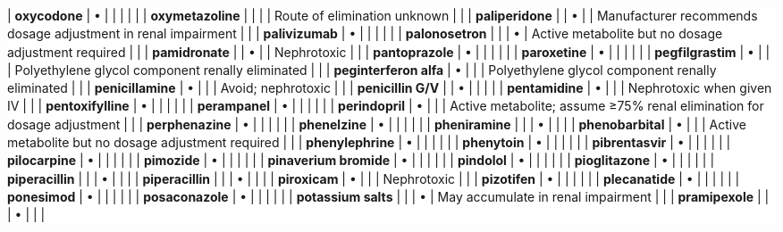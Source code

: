 | **oxycodone** | • |  |  |  |  |
| **oxymetazoline** |  |  |  | Route of elimination unknown |  |
| **paliperidone** |  | • |  | Manufacturer recommends dosage adjustment in renal impairment |  |
| **palivizumab** | • |  |  |  |  |
| **palonosetron** |  |  | • | Active metabolite but no dosage adjustment required |  |
| **pamidronate** |  | • |  | Nephrotoxic |  |
| **pantoprazole** | • |  |  |  |  |
| **paroxetine** | • |  |  |  |  |
| **pegfilgrastim** | • |  |  | Polyethylene glycol component renally eliminated |  |
| **peginterferon alfa** | • |  |  | Polyethylene glycol component renally eliminated |  |
| **penicillamine** | • |  |  | Avoid; nephrotoxic |  |
| **penicillin G/V** |  | • |  |  |  |
| **pentamidine** | • |  |  | Nephrotoxic when given IV |  |
| **pentoxifylline** | • |  |  |  |  |
| **perampanel** | • |  |  |  |  |
| **perindopril** | • |  |  | Active metabolite; assume ≥75% renal elimination for dosage adjustment |  |
| **perphenazine** | • |  |  |  |  |
| **phenelzine** | • |  |  |  |  |
| **pheniramine** |  |  | • |  |  |
| **phenobarbital** | • |  |  | Active metabolite but no dosage adjustment required |  |
| **phenylephrine** | • |  |  |  |  |
| **phenytoin** | • |  |  |  |  |
| **pibrentasvir** | • |  |  |  |  |
| **pilocarpine** | • |  |  |  |  |
| **pimozide** | • |  |  |  |  |
| **pinaverium bromide** | • |  |  |  |  |
| **pindolol** | • |  |  |  |  |
| **pioglitazone** | • |  |  |  |  |
| **piperacillin** |  |  | • |  |  |
| **piperacillin** |  |  | • |  |  |
| **piroxicam** | • |  |  | Nephrotoxic |  |
| **pizotifen** | • |  |  |  |  |
| **plecanatide** | • |  |  |  |  |
| **ponesimod** | • |  |  |  |  |
| **posaconazole** | • |  |  |  |  |
| **potassium salts** |  |  | • | May accumulate in renal impairment |  |
| **pramipexole** |  |  | • |  |  |